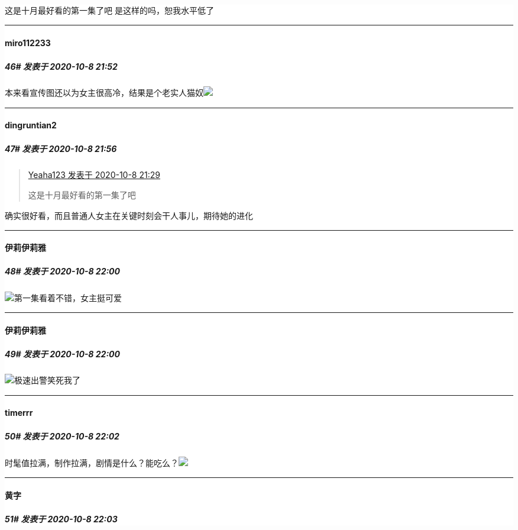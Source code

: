 这是十月最好看的第一集了吧</blockquote>
是这样的吗，恕我水平低了


-----

####  miro112233  
##### 46#       发表于 2020-10-8 21:52


本来看宣传图还以为女主很高冷，结果是个老实人猫奴<img src="https://static.saraba1st.com/image/smiley/face2017/068.png" referrerpolicy="no-referrer">


-----

####  dingruntian2  
##### 47#       发表于 2020-10-8 21:56


<blockquote><a href="httphttps://bbs.saraba1st.com/2b/forum.php?mod=redirect&amp;goto=findpost&amp;pid=48990614&amp;ptid=1918653" target="_blank">Yeaha123 发表于 2020-10-8 21:29</a>

这是十月最好看的第一集了吧</blockquote>
确实很好看，而且普通人女主在关键时刻会干人事儿，期待她的进化


-----

####  伊莉伊莉雅  
##### 48#       发表于 2020-10-8 22:00


<img src="https://static.saraba1st.com/image/smiley/face2017/057.png" referrerpolicy="no-referrer">第一集看着不错，女主挺可爱


-----

####  伊莉伊莉雅  
##### 49#       发表于 2020-10-8 22:00


<img src="https://static.saraba1st.com/image/smiley/face2017/068.png" referrerpolicy="no-referrer">极速出警笑死我了


-----

####  timerrr  
##### 50#       发表于 2020-10-8 22:02


时髦值拉满，制作拉满，剧情是什么？能吃么？<img src="https://static.saraba1st.com/image/smiley/face2017/067.png" referrerpolicy="no-referrer">


-----

####  黄字  
##### 51#       发表于 2020-10-8 22:03
